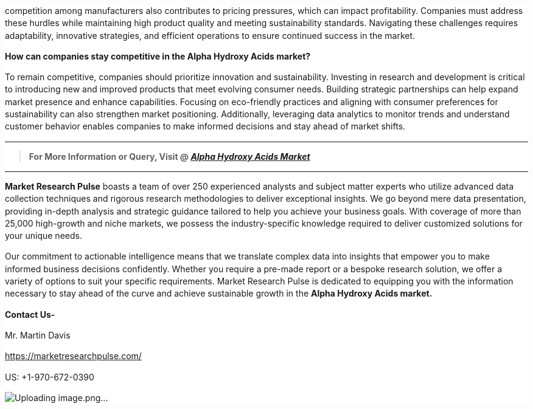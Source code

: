 competition among manufacturers also contributes to pricing pressures, which can impact profitability. Companies must address these hurdles while maintaining high product quality and meeting sustainability standards. Navigating these challenges requires adaptability, innovative strategies, and efficient operations to ensure continued success in the market.</p><p><strong>How can companies stay competitive in the Alpha Hydroxy Acids market?</strong></p><p>To remain competitive, companies should prioritize innovation and sustainability. Investing in research and development is critical to introducing new and improved products that meet evolving consumer needs. Building strategic partnerships can help expand market presence and enhance capabilities. Focusing on eco-friendly practices and aligning with consumer preferences for sustainability can also strengthen market positioning. Additionally, leveraging data analytics to monitor trends and understand customer behavior enables companies to make informed decisions and stay ahead of market shifts.</p><hr /><blockquote><p><strong>For More Information or Query, Visit @&nbsp;<em><a href="https://marketresearchpulse.com/report/103781/alpha-hydroxy-acids-market?utm_source=Linkedin&utm_medium=029">Alpha Hydroxy Acids Market</a></em></strong></p></blockquote><hr /><p><strong>Market Research Pulse</strong> boasts a team of over 250 experienced analysts and subject matter experts who utilize advanced data collection techniques and rigorous research methodologies to deliver exceptional insights. We go beyond mere data presentation, providing in-depth analysis and strategic guidance tailored to help you achieve your business goals. With coverage of more than 25,000 high-growth and niche markets, we possess the industry-specific knowledge required to deliver customized solutions for your unique needs.</p><p>Our commitment to actionable intelligence means that we translate complex data into insights that empower you to make informed business decisions confidently. Whether you require a pre-made report or a bespoke research solution, we offer a variety of options to suit your specific requirements. Market Research Pulse is dedicated to equipping you with the information necessary to stay ahead of the curve and achieve sustainable growth in the <strong>Alpha Hydroxy Acids market.</strong></p><p><strong>Contact Us-</strong></p><p>Mr. Martin Davis</p><p>https://marketresearchpulse.com/</p><p>US: +1-970-672-0390</p>
![Uploading image.png…]()
